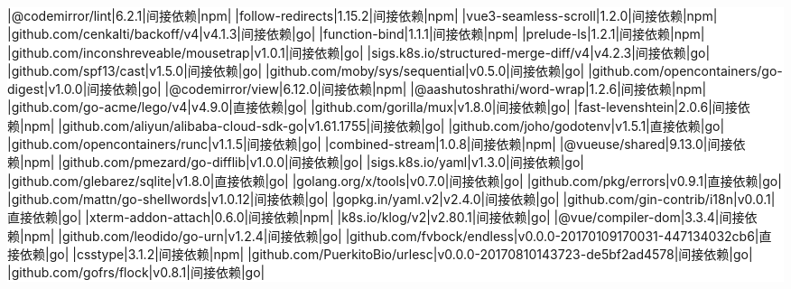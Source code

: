 |@codemirror/lint|6.2.1|间接依赖|npm|
|follow-redirects|1.15.2|间接依赖|npm|
|vue3-seamless-scroll|1.2.0|间接依赖|npm|
|github.com/cenkalti/backoff/v4|v4.1.3|间接依赖|go|
|function-bind|1.1.1|间接依赖|npm|
|prelude-ls|1.2.1|间接依赖|npm|
|github.com/inconshreveable/mousetrap|v1.0.1|间接依赖|go|
|sigs.k8s.io/structured-merge-diff/v4|v4.2.3|间接依赖|go|
|github.com/spf13/cast|v1.5.0|间接依赖|go|
|github.com/moby/sys/sequential|v0.5.0|间接依赖|go|
|github.com/opencontainers/go-digest|v1.0.0|间接依赖|go|
|@codemirror/view|6.12.0|间接依赖|npm|
|@aashutoshrathi/word-wrap|1.2.6|间接依赖|npm|
|github.com/go-acme/lego/v4|v4.9.0|直接依赖|go|
|github.com/gorilla/mux|v1.8.0|间接依赖|go|
|fast-levenshtein|2.0.6|间接依赖|npm|
|github.com/aliyun/alibaba-cloud-sdk-go|v1.61.1755|间接依赖|go|
|github.com/joho/godotenv|v1.5.1|直接依赖|go|
|github.com/opencontainers/runc|v1.1.5|间接依赖|go|
|combined-stream|1.0.8|间接依赖|npm|
|@vueuse/shared|9.13.0|间接依赖|npm|
|github.com/pmezard/go-difflib|v1.0.0|间接依赖|go|
|sigs.k8s.io/yaml|v1.3.0|间接依赖|go|
|github.com/glebarez/sqlite|v1.8.0|直接依赖|go|
|golang.org/x/tools|v0.7.0|间接依赖|go|
|github.com/pkg/errors|v0.9.1|直接依赖|go|
|github.com/mattn/go-shellwords|v1.0.12|间接依赖|go|
|gopkg.in/yaml.v2|v2.4.0|间接依赖|go|
|github.com/gin-contrib/i18n|v0.0.1|直接依赖|go|
|xterm-addon-attach|0.6.0|间接依赖|npm|
|k8s.io/klog/v2|v2.80.1|间接依赖|go|
|@vue/compiler-dom|3.3.4|间接依赖|npm|
|github.com/leodido/go-urn|v1.2.4|间接依赖|go|
|github.com/fvbock/endless|v0.0.0-20170109170031-447134032cb6|直接依赖|go|
|csstype|3.1.2|间接依赖|npm|
|github.com/PuerkitoBio/urlesc|v0.0.0-20170810143723-de5bf2ad4578|间接依赖|go|
|github.com/gofrs/flock|v0.8.1|间接依赖|go|